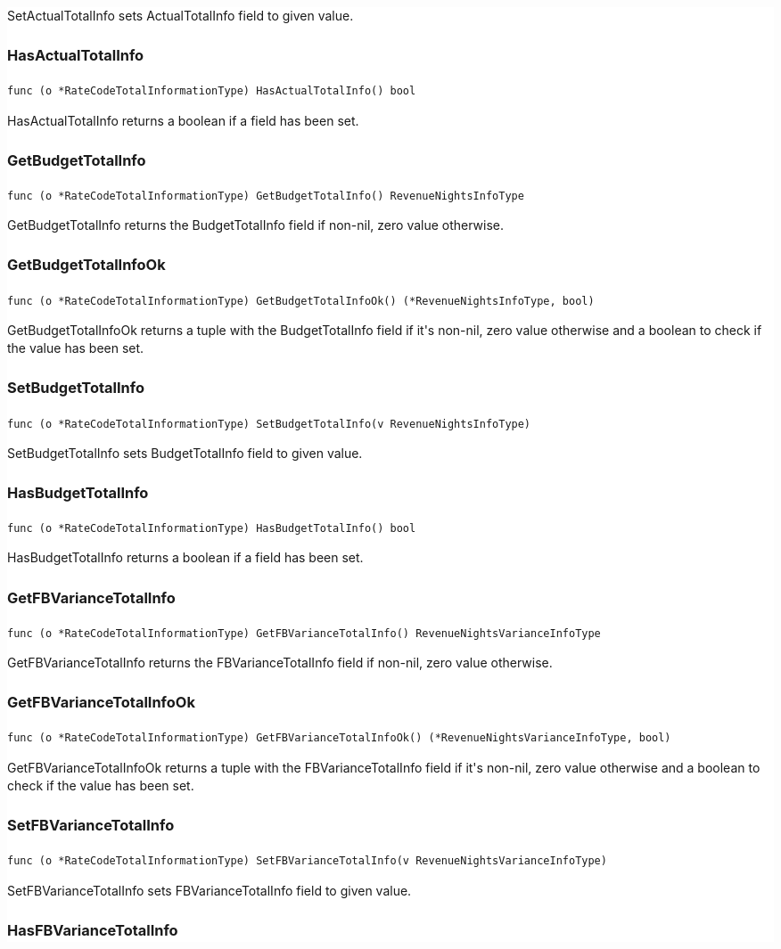 SetActualTotalInfo sets ActualTotalInfo field to given value.

### HasActualTotalInfo

`func (o *RateCodeTotalInformationType) HasActualTotalInfo() bool`

HasActualTotalInfo returns a boolean if a field has been set.

### GetBudgetTotalInfo

`func (o *RateCodeTotalInformationType) GetBudgetTotalInfo() RevenueNightsInfoType`

GetBudgetTotalInfo returns the BudgetTotalInfo field if non-nil, zero value otherwise.

### GetBudgetTotalInfoOk

`func (o *RateCodeTotalInformationType) GetBudgetTotalInfoOk() (*RevenueNightsInfoType, bool)`

GetBudgetTotalInfoOk returns a tuple with the BudgetTotalInfo field if it's non-nil, zero value otherwise
and a boolean to check if the value has been set.

### SetBudgetTotalInfo

`func (o *RateCodeTotalInformationType) SetBudgetTotalInfo(v RevenueNightsInfoType)`

SetBudgetTotalInfo sets BudgetTotalInfo field to given value.

### HasBudgetTotalInfo

`func (o *RateCodeTotalInformationType) HasBudgetTotalInfo() bool`

HasBudgetTotalInfo returns a boolean if a field has been set.

### GetFBVarianceTotalInfo

`func (o *RateCodeTotalInformationType) GetFBVarianceTotalInfo() RevenueNightsVarianceInfoType`

GetFBVarianceTotalInfo returns the FBVarianceTotalInfo field if non-nil, zero value otherwise.

### GetFBVarianceTotalInfoOk

`func (o *RateCodeTotalInformationType) GetFBVarianceTotalInfoOk() (*RevenueNightsVarianceInfoType, bool)`

GetFBVarianceTotalInfoOk returns a tuple with the FBVarianceTotalInfo field if it's non-nil, zero value otherwise
and a boolean to check if the value has been set.

### SetFBVarianceTotalInfo

`func (o *RateCodeTotalInformationType) SetFBVarianceTotalInfo(v RevenueNightsVarianceInfoType)`

SetFBVarianceTotalInfo sets FBVarianceTotalInfo field to given value.

### HasFBVarianceTotalInfo
